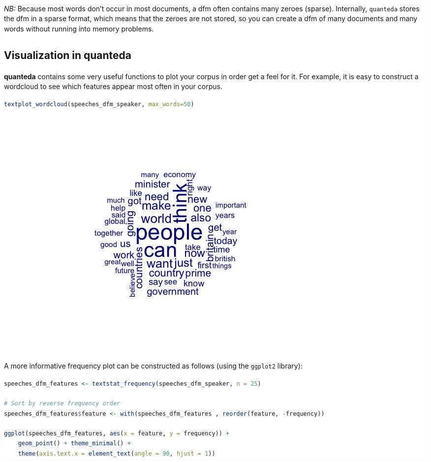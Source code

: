 *NB:* Because most words don’t occur in most documents, a dfm often
contains many zeroes (sparse). Internally, `quanteda` stores the dfm in
a sparse format, which means that the zeroes are not stored, so you can
create a dfm of many documents and many words without running into
memory problems.

## Visualization in quanteda

**quanteda** contains some very useful functions to plot your corpus in
order get a feel for it. For example, it is easy to construct a
wordcloud to see which features appear most often in your corpus.

``` r
textplot_wordcloud(speeches_dfm_speaker, max_words=50)
```

![](Lab_Session_QTA_3_files/figure-gfm/unnamed-chunk-15-1.png)

A more informative frequency plot can be constructed as follows (using
the `ggplot2` library):

``` r
speeches_dfm_features <- textstat_frequency(speeches_dfm_speaker, n = 25)

# Sort by reverse frequency order
speeches_dfm_features$feature <- with(speeches_dfm_features , reorder(feature, -frequency))

ggplot(speeches_dfm_features, aes(x = feature, y = frequency)) +
    geom_point() + theme_minimal() + 
    theme(axis.text.x = element_text(angle = 90, hjust = 1))
```
